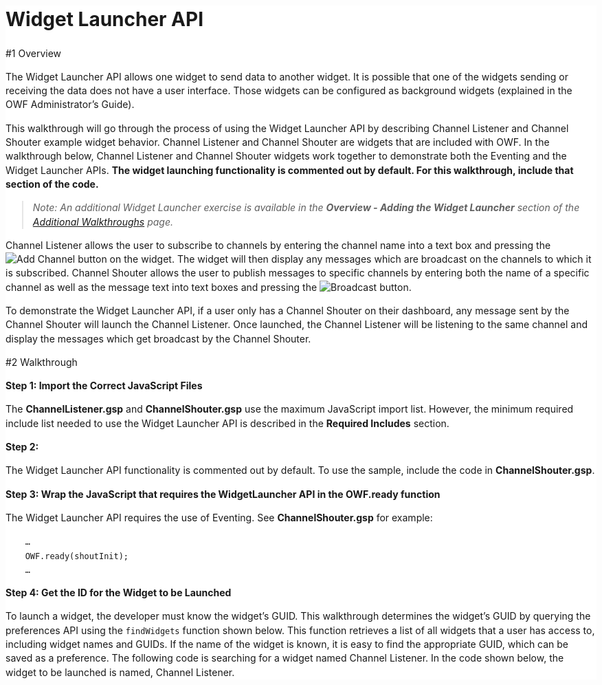 #   Widget Launcher API
#1   Overview

The Widget Launcher API allows one widget to send data to another widget. It is possible that one of the widgets sending or receiving the data does not have a user interface. Those widgets can be configured as background widgets (explained in the OWF Administrator’s Guide). 

This walkthrough will go through the process of using the Widget Launcher API by describing Channel Listener and Channel Shouter example widget behavior. Channel Listener and Channel Shouter are widgets that are included with OWF. In the walkthrough below, Channel Listener and Channel Shouter widgets work together to demonstrate both the Eventing and the Widget Launcher APIs. **The widget launching functionality is commented out by default. For this walkthrough, include that section of the code.** 

> _Note: An additional Widget Launcher exercise is available in the **Overview - Adding the Widget Launcher** section of the [Additional Walkthroughs](OWF-7-Developer-Additional-Walkthroughs) page._

Channel Listener allows the user to subscribe to channels by entering the channel name into a text box and pressing the ![Add Channel](https://github.com/ozoneplatform/owf/wiki/OWFImages/OWF7/add_channel_61x16.png) button on the widget. The widget will then display any messages which are broadcast on the channels to which it is subscribed. Channel Shouter allows the user to publish messages to specific channels by entering both the name of a specific channel as well as the message text into text boxes and pressing the ![Broadcast](https://github.com/ozoneplatform/owf/wiki/OWFImages/OWF7/broadcast_47x16.png) button. 

To demonstrate the Widget Launcher API, if a user only has a Channel Shouter on their dashboard, any message sent by the Channel Shouter will launch the Channel Listener. Once launched, the Channel Listener will be listening to the same channel and display the messages which get broadcast by the Channel Shouter. 

#2   Walkthrough

**Step 1: Import the Correct JavaScript Files**

The **ChannelListener.gsp** and **ChannelShouter.gsp** use the maximum JavaScript import list. However, the minimum required include list needed to use the Widget Launcher API is described in the **Required Includes** section. 

**Step 2:**

The Widget Launcher API functionality is commented out by default. To use the sample, include the code in **ChannelShouter.gsp**.

**Step 3: Wrap the JavaScript that requires the WidgetLauncher API in the OWF.ready function**

The Widget Launcher API requires the use of Eventing. See **ChannelShouter.gsp** for example:

        …
        OWF.ready(shoutInit);
        …

**Step 4: Get the ID for the Widget to be Launched**

To launch a widget, the developer must know the widget’s GUID. This walkthrough determines the widget’s GUID by querying the preferences API using the `findWidgets` function shown below. This function retrieves a list of all widgets that a user has access to, including widget names and GUIDs. If the name of the widget is known, it is easy to find the appropriate GUID, which can be saved as a preference. The following code is searching for a widget named Channel Listener. In the code shown below, the widget to be launched is named, Channel Listener. 
